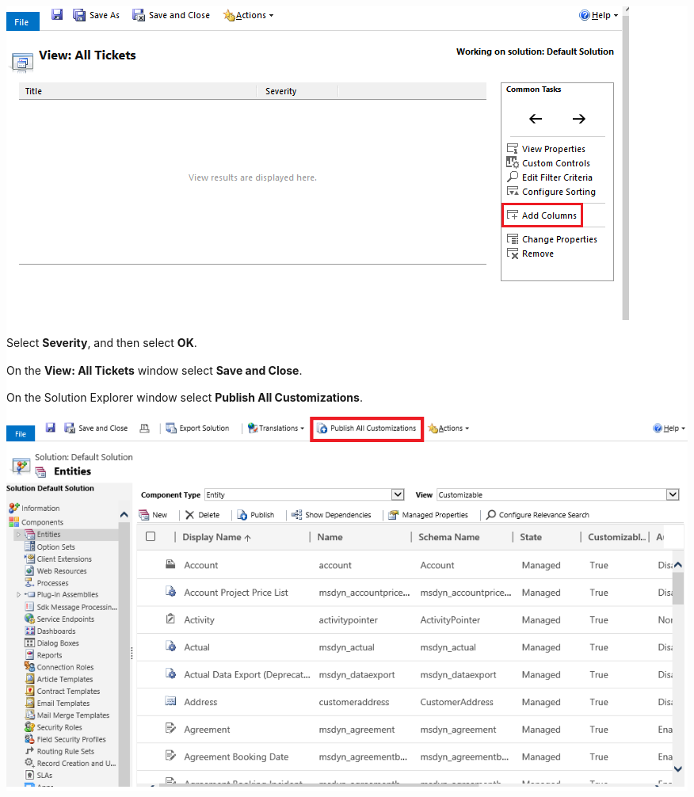 ![Add columns for view.](media/addcolumns.png)

Select **Severity**, and then select **OK**.

On the **View: All Tickets** window select **Save and Close**.

On the Solution Explorer window select **Publish All Customizations**.

![Publish all customizations.](media/publishall.png)

